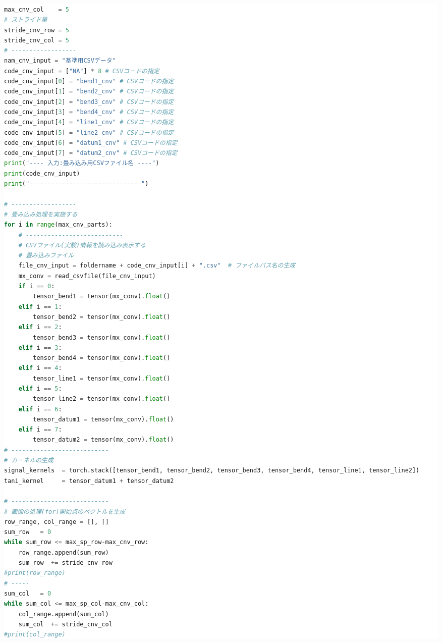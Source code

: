 ```python
max_cnv_col    = 5
# ストライド量
stride_cnv_row = 5
stride_cnv_col = 5
# ------------------
nam_cnv_input = "基準用CSVデータ" 
code_cnv_input = ["NA"] * 8 # CSVコードの指定
code_cnv_input[0] = "bend1_cnv" # CSVコードの指定
code_cnv_input[1] = "bend2_cnv" # CSVコードの指定
code_cnv_input[2] = "bend3_cnv" # CSVコードの指定
code_cnv_input[3] = "bend4_cnv" # CSVコードの指定
code_cnv_input[4] = "line1_cnv" # CSVコードの指定
code_cnv_input[5] = "line2_cnv" # CSVコードの指定
code_cnv_input[6] = "datum1_cnv" # CSVコードの指定
code_cnv_input[7] = "datum2_cnv" # CSVコードの指定
print("---- 入力:畳み込み用CSVファイル名 ----")
print(code_cnv_input)
print("-------------------------------")

# ------------------
# 畳み込み処理を実施する
for i in range(max_cnv_parts):
    # ---------------------------
    # CSVファイル(実験)情報を読み込み表示する
    # 畳み込みファイル
    file_cnv_input = foldername + code_cnv_input[i] + ".csv"  # ファイルパス名の生成 
    mx_conv = read_csvfile(file_cnv_input)
    if i == 0:    
        tensor_bend1 = tensor(mx_conv).float()
    elif i == 1:
        tensor_bend2 = tensor(mx_conv).float()
    elif i == 2:
        tensor_bend3 = tensor(mx_conv).float()
    elif i == 3:
        tensor_bend4 = tensor(mx_conv).float()
    elif i == 4:
        tensor_line1 = tensor(mx_conv).float()
    elif i == 5:
        tensor_line2 = tensor(mx_conv).float()
    elif i == 6:
        tensor_datum1 = tensor(mx_conv).float()
    elif i == 7:
        tensor_datum2 = tensor(mx_conv).float()
# ---------------------------
# カーネルの生成
signal_kernels  = torch.stack([tensor_bend1, tensor_bend2, tensor_bend3, tensor_bend4, tensor_line1, tensor_line2])
tani_kernel     = tensor_datum1 + tensor_datum2

# ---------------------------
# 画像の処理(for)開始点のベクトルを生成
row_range, col_range = [], []
sum_row   = 0
while sum_row <= max_sp_row-max_cnv_row:
    row_range.append(sum_row)
    sum_row  += stride_cnv_row
#print(row_range)
# -----
sum_col   = 0
while sum_col <= max_sp_col-max_cnv_col:
    col_range.append(sum_col)
    sum_col  += stride_cnv_col
#print(col_range)
```